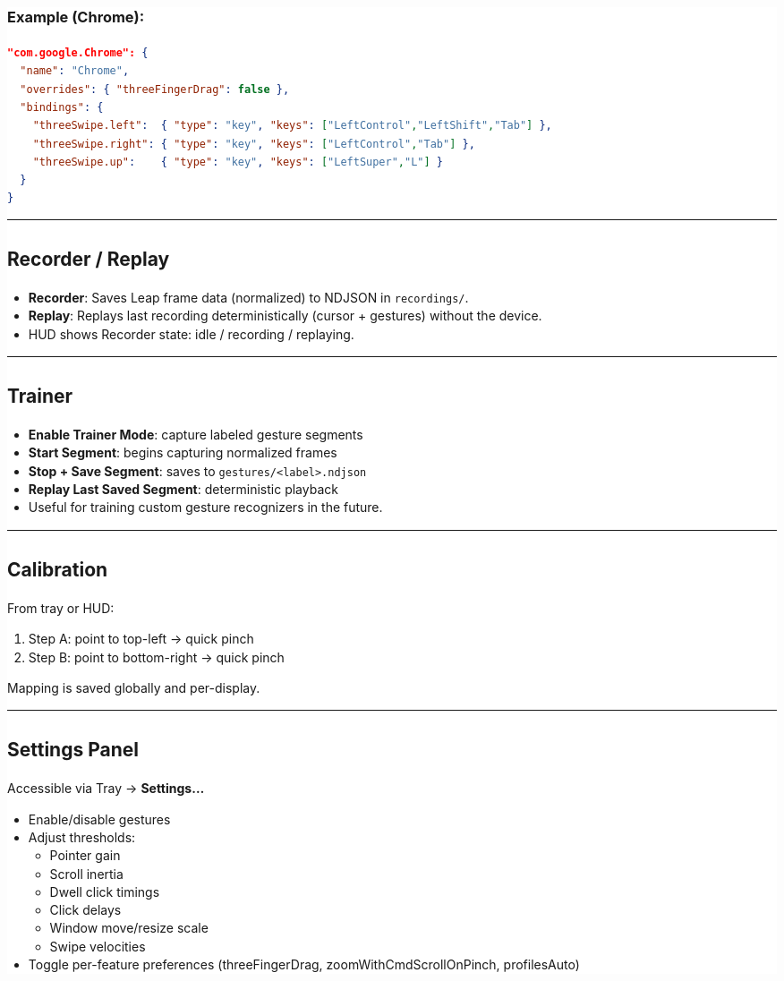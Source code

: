 ### Example (Chrome):
```json
"com.google.Chrome": {
  "name": "Chrome",
  "overrides": { "threeFingerDrag": false },
  "bindings": {
    "threeSwipe.left":  { "type": "key", "keys": ["LeftControl","LeftShift","Tab"] },
    "threeSwipe.right": { "type": "key", "keys": ["LeftControl","Tab"] },
    "threeSwipe.up":    { "type": "key", "keys": ["LeftSuper","L"] }
  }
}
```

---

## Recorder / Replay

- **Recorder**: Saves Leap frame data (normalized) to NDJSON in `recordings/`.
- **Replay**: Replays last recording deterministically (cursor + gestures) without the device.
- HUD shows Recorder state: idle / recording / replaying.

---

## Trainer

- **Enable Trainer Mode**: capture labeled gesture segments
- **Start Segment**: begins capturing normalized frames
- **Stop + Save Segment**: saves to `gestures/<label>.ndjson`
- **Replay Last Saved Segment**: deterministic playback
- Useful for training custom gesture recognizers in the future.

---

## Calibration

From tray or HUD:

1. Step A: point to top-left → quick pinch
2. Step B: point to bottom-right → quick pinch

Mapping is saved globally and per-display.

---

## Settings Panel

Accessible via Tray → **Settings…**

- Enable/disable gestures
- Adjust thresholds:
  - Pointer gain
  - Scroll inertia
  - Dwell click timings
  - Click delays
  - Window move/resize scale
  - Swipe velocities
- Toggle per-feature preferences (threeFingerDrag, zoomWithCmdScrollOnPinch, profilesAuto)
